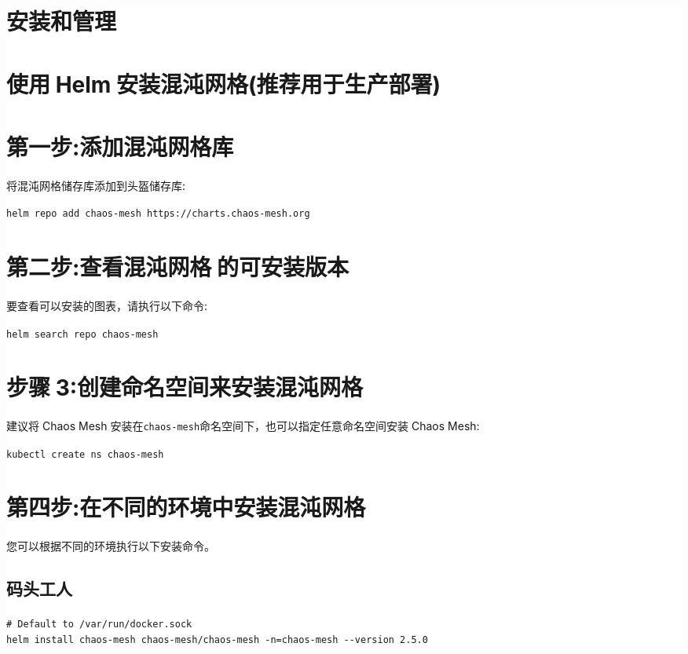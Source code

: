 # 安装和管理

# 使用 Helm 安装混沌网格(推荐用于生产部署)[](https://chaos-mesh.org/docs/production-installation-using-helm/#install-chaos-mesh-using-helm)

# 第一步:添加混沌网格库[](https://chaos-mesh.org/docs/production-installation-using-helm/#step-1-add-chaos-mesh-repository)

将混沌网格储存库添加到头盔储存库:

```
helm repo add chaos-mesh https://charts.chaos-mesh.org
```

# 第二步:查看混沌网格 [](https://chaos-mesh.org/docs/production-installation-using-helm/#step-2-view-the-installable-versions-of-chaos-mesh) 的可安装版本

要查看可以安装的图表，请执行以下命令:

```
helm search repo chaos-mesh
```

# 步骤 3:创建命名空间来安装混沌网格[](https://chaos-mesh.org/docs/production-installation-using-helm/#step-3-create-the-namespace-to-install-chaos-mesh)

建议将 Chaos Mesh 安装在`chaos-mesh`命名空间下，也可以指定任意命名空间安装 Chaos Mesh:

```
kubectl create ns chaos-mesh
```

# 第四步:在不同的环境中安装混沌网格[](https://chaos-mesh.org/docs/production-installation-using-helm/#step-4-install-chaos-mesh-in-different-environments)

您可以根据不同的环境执行以下安装命令。

## 码头工人[](https://chaos-mesh.org/docs/production-installation-using-helm/#docker)

```
# Default to /var/run/docker.sock
helm install chaos-mesh chaos-mesh/chaos-mesh -n=chaos-mesh --version 2.5.0
```
